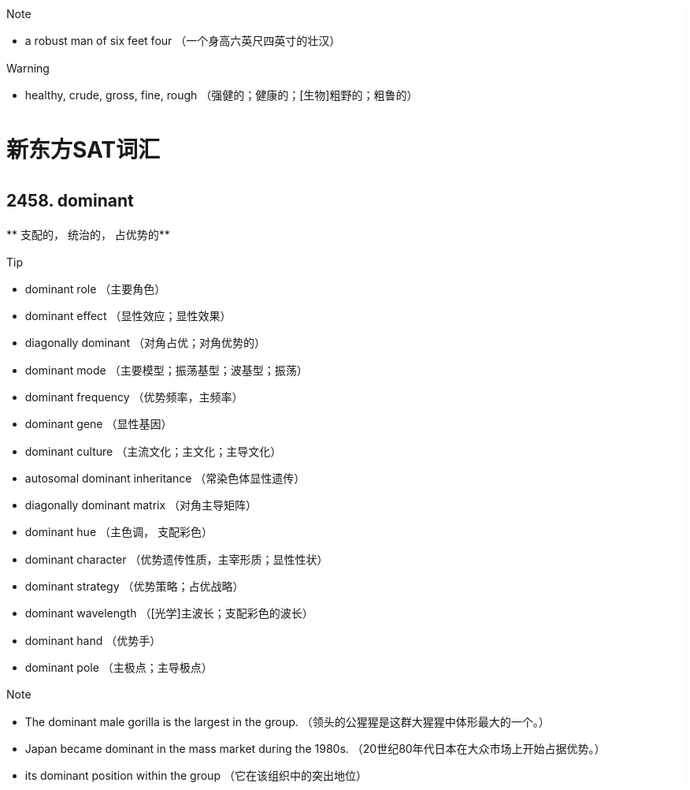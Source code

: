 > [!NOTE]
>
> - a robust man of six feet four （一个身高六英尺四英寸的壮汉）
>

> [!WARNING]
>
> - healthy, crude, gross, fine, rough （强健的；健康的；[生物]粗野的；粗鲁的）
>

# 新东方SAT词汇

## 2458. dominant

** 支配的， 统治的， 占优势的**

> [!TIP]
>
> - dominant role （主要角色）
>
> - dominant effect （显性效应；显性效果）
>
> - diagonally dominant （对角占优；对角优势的）
>
> - dominant mode （主要模型；振荡基型；波基型；振荡）
>
> - dominant frequency （优势频率，主频率）
>
> - dominant gene （显性基因）
>
> - dominant culture （主流文化；主文化；主导文化）
>
> - autosomal dominant inheritance （常染色体显性遗传）
>
> - diagonally dominant matrix （对角主导矩阵）
>
> - dominant hue （主色调， 支配彩色）
>
> - dominant character （优势遗传性质，主宰形质；显性性状）
>
> - dominant strategy （优势策略；占优战略）
>
> - dominant wavelength （[光学]主波长；支配彩色的波长）
>
> - dominant hand （优势手）
>
> - dominant pole （主极点；主导极点）
>

> [!NOTE]
>
> - The dominant male gorilla is the largest in the group. （领头的公猩猩是这群大猩猩中体形最大的一个。）
>
> - Japan became dominant in the mass market during the 1980s. （20世纪80年代日本在大众市场上开始占据优势。）
>
> - its dominant position within the group （它在该组织中的突出地位）
>

